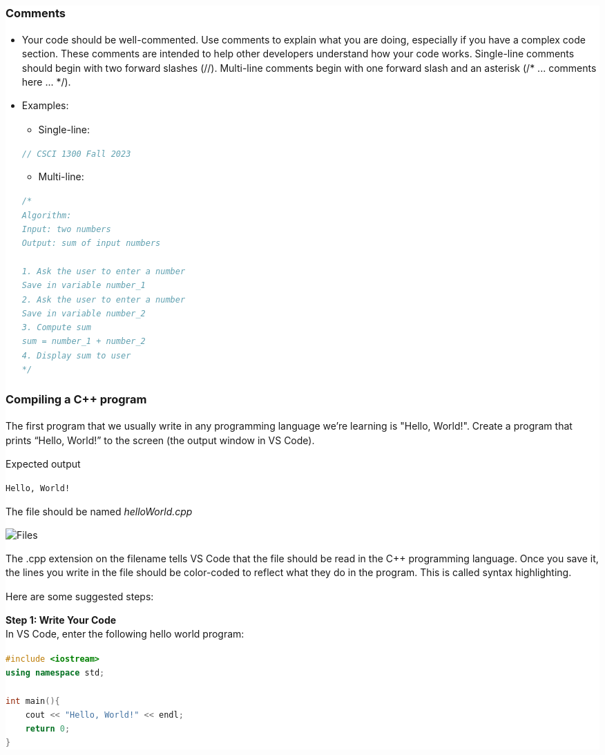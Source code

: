 
### Comments
* Your code should be well-commented. Use comments to explain what you are doing, especially if you have a complex code section. These comments are intended to help other developers understand how your code works. Single-line comments should begin with two forward slashes (//). Multi-line comments begin with one forward slash and an asterisk (/* ... comments here ... */).

* Examples:
    *  Single-line:
    ```cpp
    // CSCI 1300 Fall 2023
    ```
    * Multi-line:
    ```cpp
    /*
    Algorithm:
    Input: two numbers
    Output: sum of input numbers

    1. Ask the user to enter a number
    Save in variable number_1
    2. Ask the user to enter a number
    Save in variable number_2
    3. Compute sum
    sum = number_1 + number_2
    4. Display sum to user
    */
   ```

### Compiling a C++ program
The first program that we usually write in any programming language we’re learning is "Hello, World!". Create a program that prints “Hello, World!” to the screen (the output window in VS Code).

Expected output
```
Hello, World!
```
The file should be named _helloWorld.cpp_

![Files](images/files5.png)

The .cpp extension on the filename tells VS Code that the file should be read in the C++ programming language. Once you save it, the lines you write in the file should be color-coded to reflect what they do in the program. This is called syntax highlighting.

Here are some suggested steps:

**Step 1: Write Your Code** <br/>
In VS Code, enter the following hello world program:

```cpp
#include <iostream>
using namespace std;

int main(){
    cout << "Hello, World!" << endl;
    return 0;
}
```
